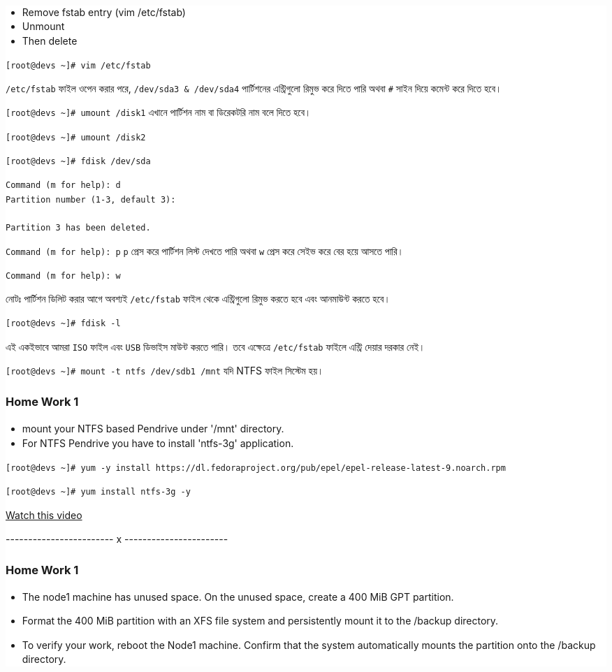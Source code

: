- Remove fstab entry (vim /etc/fstab)
- Unmount
- Then delete

`[root@devs ~]# vim /etc/fstab`

`/etc/fstab` ফাইল ওপেন করার পরে, `/dev/sda3 & /dev/sda4` পার্টিশনের এন্ট্রিগুলো রিমুভ করে দিতে পারি অথবা `#` সাইন দিয়ে কমেন্ট করে দিতে হবে।

`[root@devs ~]# umount /disk1` এখানে পার্টিশন নাম বা ডিরেকটরি নাম বলে দিতে হবে।

`[root@devs ~]# umount /disk2`

`[root@devs ~]# fdisk /dev/sda`

```
Command (m for help): d
Partition number (1-3, default 3):

Partition 3 has been deleted.
```

`Command (m for help): p` `p` প্রেস করে পার্টিশন লিস্ট দেখতে পারি অথবা `w` প্রেস করে সেইভ করে বের হয়ে আসতে পারি।

`Command (m for help): w`

নোটঃ পার্টিশন ডিলিট করার আগে অবশ্যই `/etc/fstab` ফাইল থেকে এন্ট্রিগুলো রিমুভ করতে হবে এবং আনমাউন্ট করতে হবে।

`[root@devs ~]# fdisk -l`

এই একইভাবে আমরা `ISO` ফাইল এবং `USB` ডিভাইস মাউন্ট করতে পারি। তবে এক্ষেত্রে `/etc/fstab` ফাইলে এন্ট্রি দেয়ার দরকার নেই।

`[root@devs ~]# mount -t ntfs /dev/sdb1 /mnt` যদি NTFS ফাইল সিস্টেম হয়।

### Home Work 1

- mount your NTFS based Pendrive under '/mnt' directory.
- For NTFS Pendrive you have to install 'ntfs-3g' application.

`[root@devs ~]# yum -y install https://dl.fedoraproject.org/pub/epel/epel-release-latest-9.noarch.rpm`

`[root@devs ~]# yum install ntfs-3g -y`

[Watch this video](https://www.youtube.com/watch?v=bbbmM6CuEnE)

------------------------ x -----------------------

### Home Work 1

- The node1 machine has unused space. On the unused space, create a 400 MiB GPT
  partition.

- Format the 400 MiB partition with an XFS file system and persistently mount it to the
  /backup directory.

- To verify your work, reboot the Node1 machine. Confirm that the system automatically
  mounts the partition onto the /backup directory.
